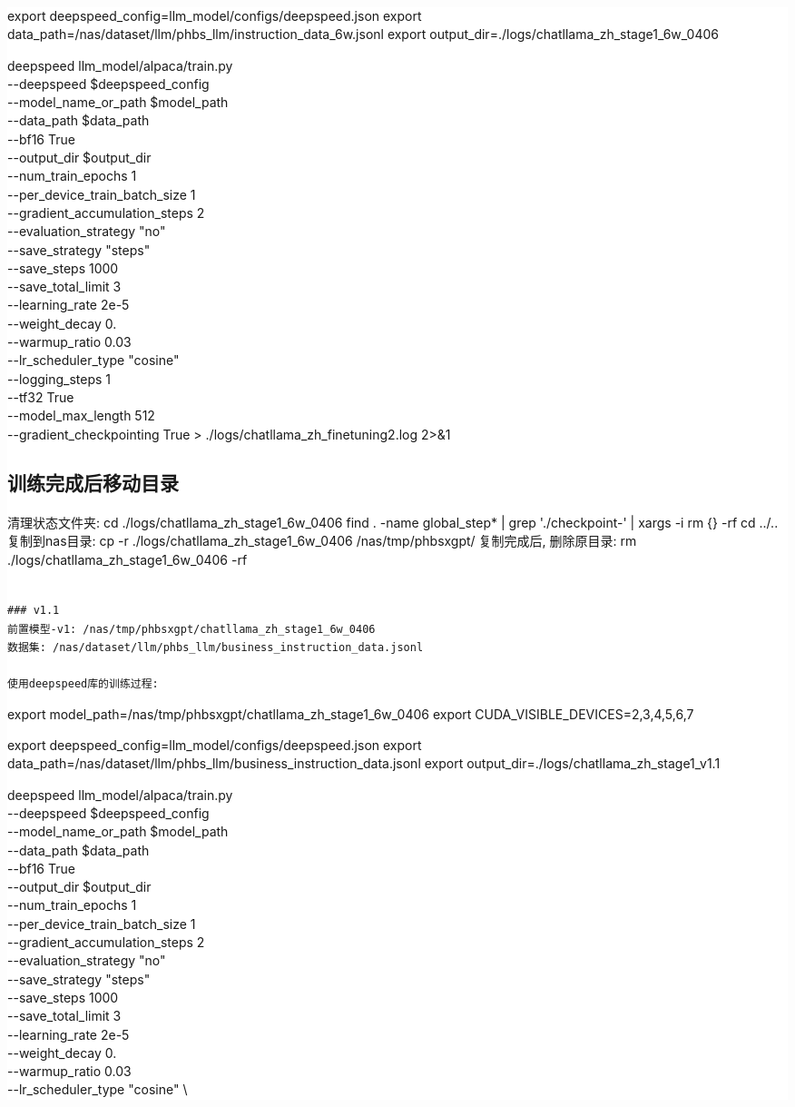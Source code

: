 export deepspeed_config=llm_model/configs/deepspeed.json
export data_path=/nas/dataset/llm/phbs_llm/instruction_data_6w.jsonl
export output_dir=./logs/chatllama_zh_stage1_6w_0406

deepspeed llm_model/alpaca/train.py \
    --deepspeed $deepspeed_config \
    --model_name_or_path $model_path \
    --data_path $data_path \
    --bf16 True \
    --output_dir $output_dir\
    --num_train_epochs 1 \
    --per_device_train_batch_size 1 \
    --gradient_accumulation_steps 2 \
    --evaluation_strategy "no" \
    --save_strategy "steps" \
    --save_steps 1000 \
    --save_total_limit 3 \
    --learning_rate 2e-5 \
    --weight_decay 0. \
    --warmup_ratio 0.03 \
    --lr_scheduler_type "cosine" \
    --logging_steps 1 \
    --tf32 True \
    --model_max_length 512 \
    --gradient_checkpointing True > ./logs/chatllama_zh_finetuning2.log 2>&1

## 训练完成后移动目录
清理状态文件夹: 
cd ./logs/chatllama_zh_stage1_6w_0406
find . -name global_step* | grep './checkpoint-' | xargs -i rm {} -rf
cd ../..
复制到nas目录: cp -r ./logs/chatllama_zh_stage1_6w_0406 /nas/tmp/phbsxgpt/
复制完成后, 删除原目录: rm ./logs/chatllama_zh_stage1_6w_0406 -rf
```

### v1.1
前置模型-v1: /nas/tmp/phbsxgpt/chatllama_zh_stage1_6w_0406
数据集: /nas/dataset/llm/phbs_llm/business_instruction_data.jsonl

使用deepspeed库的训练过程:
```
export model_path=/nas/tmp/phbsxgpt/chatllama_zh_stage1_6w_0406
export CUDA_VISIBLE_DEVICES=2,3,4,5,6,7

export deepspeed_config=llm_model/configs/deepspeed.json
export data_path=/nas/dataset/llm/phbs_llm/business_instruction_data.jsonl
export output_dir=./logs/chatllama_zh_stage1_v1.1

deepspeed llm_model/alpaca/train.py \
    --deepspeed $deepspeed_config \
    --model_name_or_path $model_path \
    --data_path $data_path \
    --bf16 True \
    --output_dir $output_dir\
    --num_train_epochs 1 \
    --per_device_train_batch_size 1 \
    --gradient_accumulation_steps 2 \
    --evaluation_strategy "no" \
    --save_strategy "steps" \
    --save_steps 1000 \
    --save_total_limit 3 \
    --learning_rate 2e-5 \
    --weight_decay 0. \
    --warmup_ratio 0.03 \
    --lr_scheduler_type "cosine" \